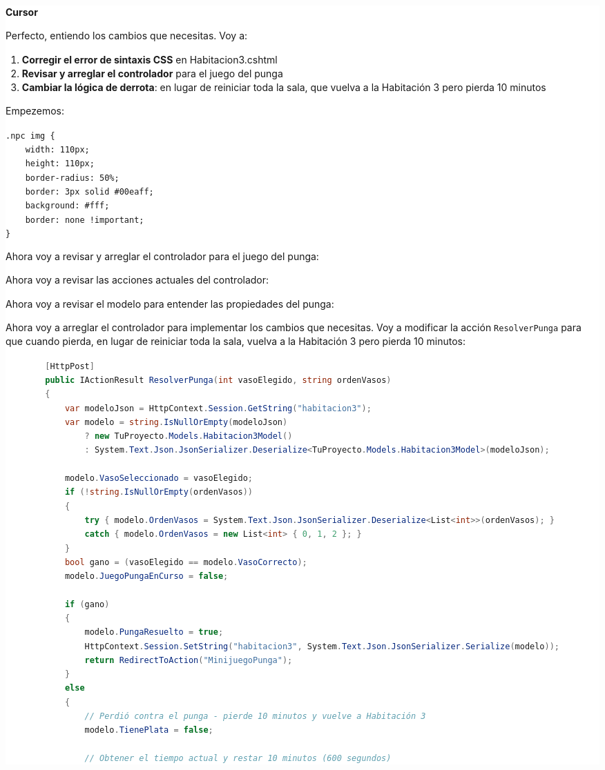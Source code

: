 
**Cursor**

Perfecto, entiendo los cambios que necesitas. Voy a:

1. **Corregir el error de sintaxis CSS** en Habitacion3.cshtml
2. **Revisar y arreglar el controlador** para el juego del punga
3. **Cambiar la lógica de derrota**: en lugar de reiniciar toda la sala, que vuelva a la Habitación 3 pero pierda 10 minutos

Empezemos:


```cshtml
.npc img {
    width: 110px;
    height: 110px;
    border-radius: 50%;
    border: 3px solid #00eaff;
    background: #fff;
    border: none !important;
}
```

Ahora voy a revisar y arreglar el controlador para el juego del punga:


Ahora voy a revisar las acciones actuales del controlador:


Ahora voy a revisar el modelo para entender las propiedades del punga:


Ahora voy a arreglar el controlador para implementar los cambios que necesitas. Voy a modificar la acción `ResolverPunga` para que cuando pierda, en lugar de reiniciar toda la sala, vuelva a la Habitación 3 pero pierda 10 minutos:


```csharp
        [HttpPost]
        public IActionResult ResolverPunga(int vasoElegido, string ordenVasos)
        {
            var modeloJson = HttpContext.Session.GetString("habitacion3");
            var modelo = string.IsNullOrEmpty(modeloJson)
                ? new TuProyecto.Models.Habitacion3Model()
                : System.Text.Json.JsonSerializer.Deserialize<TuProyecto.Models.Habitacion3Model>(modeloJson);

            modelo.VasoSeleccionado = vasoElegido;
            if (!string.IsNullOrEmpty(ordenVasos))
            {
                try { modelo.OrdenVasos = System.Text.Json.JsonSerializer.Deserialize<List<int>>(ordenVasos); }
                catch { modelo.OrdenVasos = new List<int> { 0, 1, 2 }; }
            }
            bool gano = (vasoElegido == modelo.VasoCorrecto);
            modelo.JuegoPungaEnCurso = false;

            if (gano)
            {
                modelo.PungaResuelto = true;
                HttpContext.Session.SetString("habitacion3", System.Text.Json.JsonSerializer.Serialize(modelo));
                return RedirectToAction("MinijuegoPunga");
            }
            else
            {
                // Perdió contra el punga - pierde 10 minutos y vuelve a Habitación 3
                modelo.TienePlata = false;
                
                // Obtener el tiempo actual y restar 10 minutos (600 segundos)
```